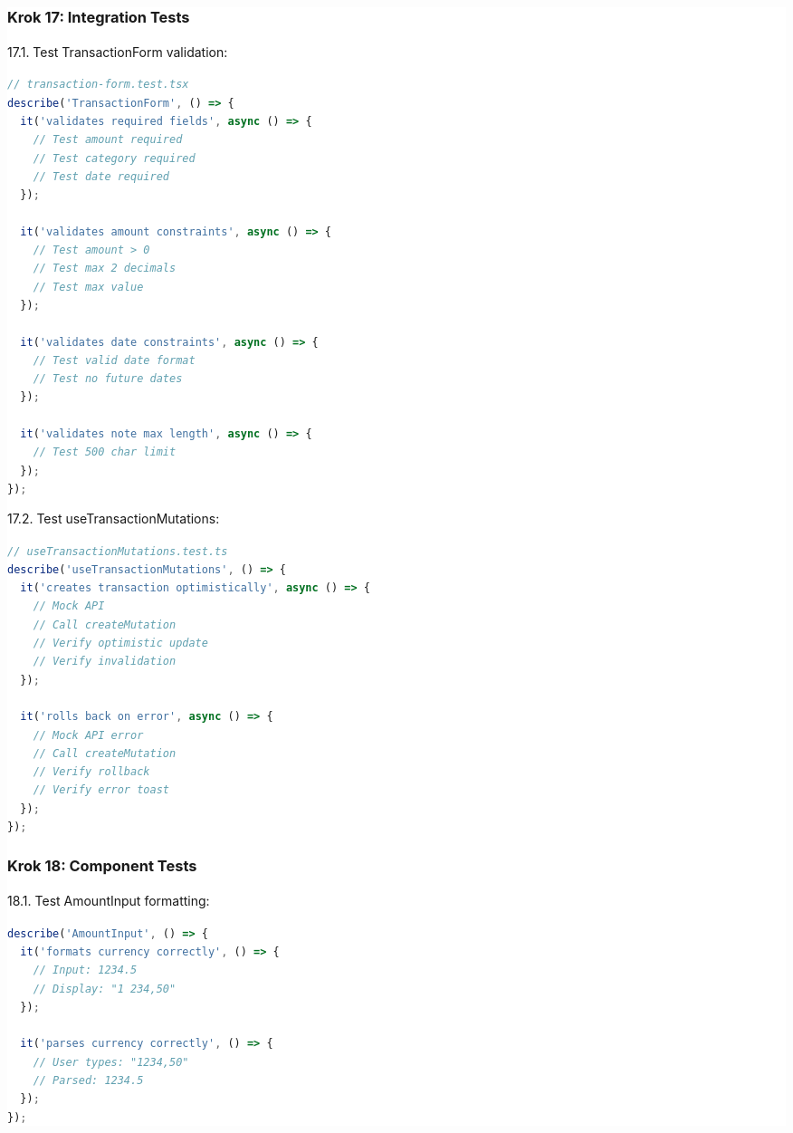 ### Krok 17: Integration Tests

17.1. Test TransactionForm validation:
```typescript
// transaction-form.test.tsx
describe('TransactionForm', () => {
  it('validates required fields', async () => {
    // Test amount required
    // Test category required
    // Test date required
  });
  
  it('validates amount constraints', async () => {
    // Test amount > 0
    // Test max 2 decimals
    // Test max value
  });
  
  it('validates date constraints', async () => {
    // Test valid date format
    // Test no future dates
  });
  
  it('validates note max length', async () => {
    // Test 500 char limit
  });
});
```

17.2. Test useTransactionMutations:
```typescript
// useTransactionMutations.test.ts
describe('useTransactionMutations', () => {
  it('creates transaction optimistically', async () => {
    // Mock API
    // Call createMutation
    // Verify optimistic update
    // Verify invalidation
  });
  
  it('rolls back on error', async () => {
    // Mock API error
    // Call createMutation
    // Verify rollback
    // Verify error toast
  });
});
```

### Krok 18: Component Tests

18.1. Test AmountInput formatting:
```typescript
describe('AmountInput', () => {
  it('formats currency correctly', () => {
    // Input: 1234.5
    // Display: "1 234,50"
  });
  
  it('parses currency correctly', () => {
    // User types: "1234,50"
    // Parsed: 1234.5
  });
});
```
